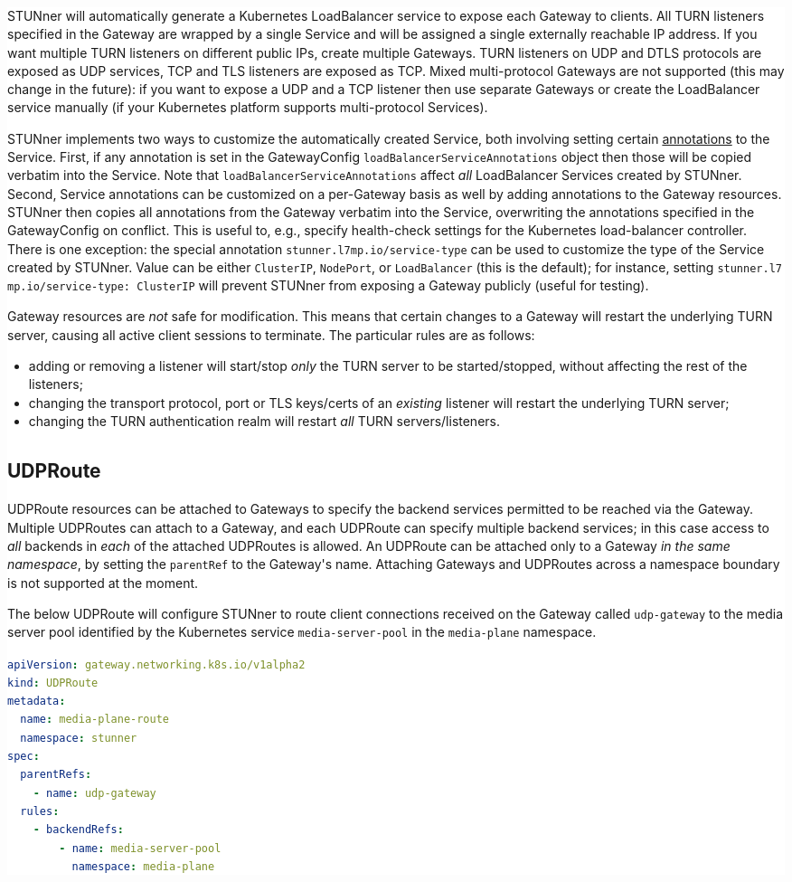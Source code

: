 STUNner will automatically generate a Kubernetes LoadBalancer service to expose each Gateway to
clients. All TURN listeners specified in the Gateway are wrapped by a single Service and will be
assigned a single externally reachable IP address. If you want multiple TURN listeners on different
public IPs, create multiple Gateways. TURN listeners on UDP and DTLS protocols are exposed as UDP
services, TCP and TLS listeners are exposed as TCP. Mixed multi-protocol Gateways are not supported
(this may change in the future): if you want to expose a UDP and a TCP listener then use separate
Gateways or create the LoadBalancer service manually (if your Kubernetes platform supports
multi-protocol Services).

STUNner implements two ways to customize the automatically created Service, both involving setting
certain
[annotations](https://kubernetes.io/docs/concepts/overview/working-with-objects/annotations) to the
Service. First, if any annotation is set in the GatewayConfig `loadBalancerServiceAnnotations`
object then those will be copied verbatim into the Service. Note that
`loadBalancerServiceAnnotations` affect *all* LoadBalancer Services created by STUNner. Second,
Service annotations can be customized on a per-Gateway basis as well by adding annotations to the
Gateway resources. STUNner then copies all annotations from the Gateway verbatim into the Service,
overwriting the annotations specified in the GatewayConfig on conflict. This is useful to, e.g.,
specify health-check settings for the Kubernetes load-balancer controller. There is one exception:
the special annotation `stunner.l7mp.io/service-type` can be used to customize the type of the
Service created by STUNner. Value can be either `ClusterIP`, `NodePort`, or `LoadBalancer` (this is
the default); for instance, setting `stunner.l7mp.io/service-type: ClusterIP` will prevent STUNner
from exposing a Gateway publicly (useful for testing).

Gateway resources are *not* safe for modification. This means that certain changes to a Gateway
will restart the underlying TURN server, causing all active client sessions to terminate.  The
particular rules are as follows:
- adding or removing a listener will start/stop *only* the TURN server to be started/stopped,
  without affecting the rest of the listeners;
- changing the transport protocol, port or TLS keys/certs of an *existing* listener will restart
  the underlying TURN server;
- changing the TURN authentication realm will restart *all* TURN servers/listeners.

## UDPRoute

UDPRoute resources can be attached to Gateways to specify the backend services permitted to be
reached via the Gateway. Multiple UDPRoutes can attach to a Gateway, and each UDPRoute can specify
multiple backend services; in this case access to *all* backends in *each* of the attached
UDPRoutes is allowed. An UDPRoute can be attached only to a Gateway *in the same namespace*, by
setting the `parentRef` to the Gateway's name. Attaching Gateways and UDPRoutes across a namespace
boundary is not supported at the moment.

The below UDPRoute will configure STUNner to route client connections received on the Gateway
called `udp-gateway` to the media server pool identified by the Kubernetes service
`media-server-pool` in the `media-plane` namespace.

```yaml
apiVersion: gateway.networking.k8s.io/v1alpha2
kind: UDPRoute
metadata:
  name: media-plane-route
  namespace: stunner
spec:
  parentRefs:
    - name: udp-gateway
  rules:
    - backendRefs:
        - name: media-server-pool
          namespace: media-plane
```
